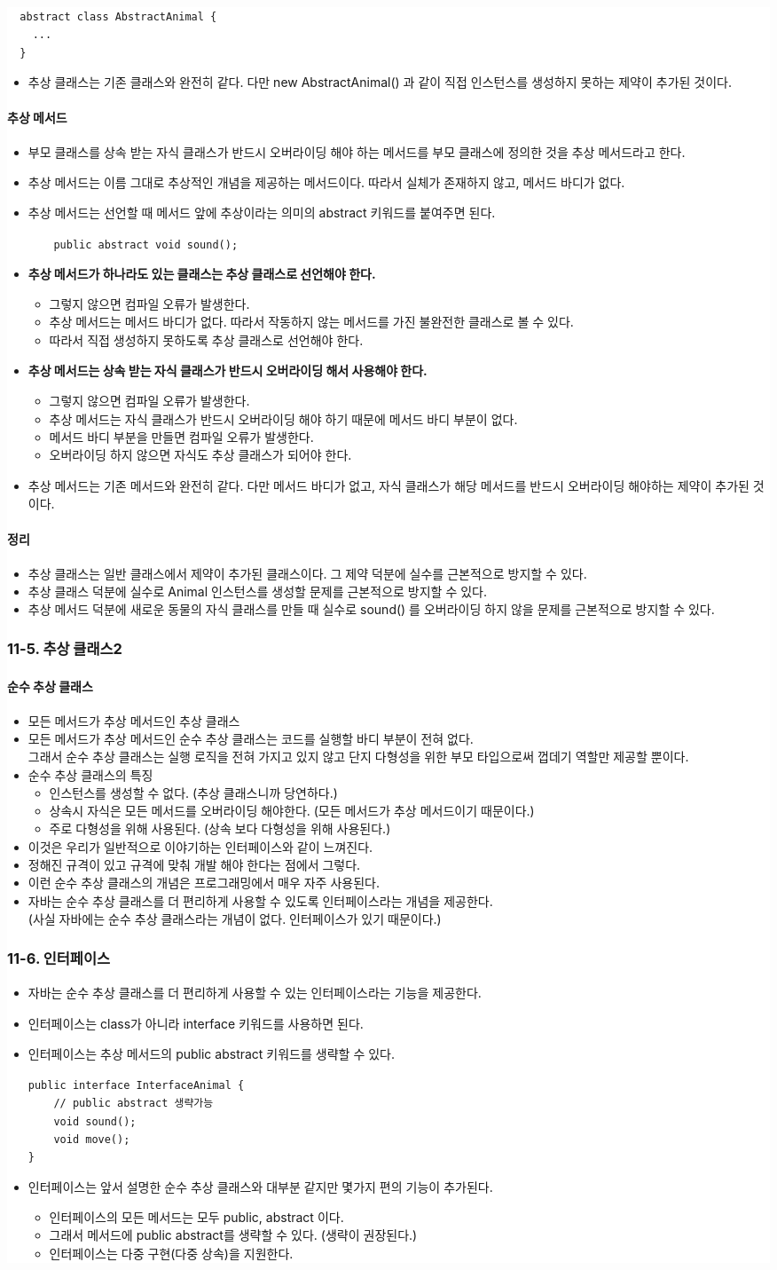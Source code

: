       abstract class AbstractAnimal {
        ...
      }
- 추상 클래스는 기존 클래스와 완전히 같다. 다만 new AbstractAnimal() 과 같이 직접 인스턴스를 생성하지 못하는 제약이 추가된 것이다.

#### 추상 메서드
- 부모 클래스를 상속 받는 자식 클래스가 반드시 오버라이딩 해야 하는 메서드를 부모 클래스에 정의한 것을 추상 메서드라고 한다.
- 추상 메서드는 이름 그대로 추상적인 개념을 제공하는 메서드이다. 따라서 실체가 존재하지 않고, 메서드 바디가 없다.  
- 추상 메서드는 선언할 때 메서드 앞에 추상이라는 의미의 abstract 키워드를 붙여주면 된다.

          public abstract void sound();           
- **추상 메서드가 하나라도 있는 클래스는 추상 클래스로 선언해야 한다.**
  - 그렇지 않으면 컴파일 오류가 발생한다.
  - 추상 메서드는 메서드 바디가 없다. 따라서 작동하지 않는 메서드를 가진 불완전한 클래스로 볼 수 있다.
  - 따라서 직접 생성하지 못하도록 추상 클래스로 선언해야 한다.
- **추상 메서드는 상속 받는 자식 클래스가 반드시 오버라이딩 해서 사용해야 한다.**
  - 그렇지 않으면 컴파일 오류가 발생한다.
  - 추상 메서드는 자식 클래스가 반드시 오버라이딩 해야 하기 때문에 메서드 바디 부분이 없다.
  - 메서드 바디 부분을 만들면 컴파일 오류가 발생한다.
  - 오버라이딩 하지 않으면 자식도 추상 클래스가 되어야 한다.
- 추상 메서드는 기존 메서드와 완전히 같다. 다만 메서드 바디가 없고, 자식 클래스가 해당 메서드를 반드시 오버라이딩 해야하는 제약이 추가된 것이다.

#### 정리 
- 추상 클래스는 일반 클래스에서 제약이 추가된 클래스이다. 그 제약 덕분에 실수를 근본적으로 방지할 수 있다.
- 추상 클래스 덕분에 실수로 Animal 인스턴스를 생성할 문제를 근본적으로 방지할 수 있다.
- 추상 메서드 덕분에 새로운 동물의 자식 클래스를 만들 때 실수로 sound() 를 오버라이딩 하지 않을 문제를 근본적으로 방지할 수 있다.

### 11-5. 추상 클래스2
#### 순수 추상 클래스
- 모든 메서드가 추상 메서드인 추상 클래스 
- 모든 메서드가 추상 메서드인 순수 추상 클래스는 코드를 실행할 바디 부분이 전혀 없다.  
  그래서 순수 추상 클래스는 실행 로직을 전혀 가지고 있지 않고 단지 다형성을 위한 부모 타입으로써 껍데기 역할만 제공할 뿐이다.
- 순수 추상 클래스의 특징
  - 인스턴스를 생성할 수 없다. (추상 클래스니까 당연하다.)
  - 상속시 자식은 모든 메서드를 오버라이딩 해야한다. (모든 메서드가 추상 메서드이기 때문이다.)
  - 주로 다형성을 위해 사용된다. (상속 보다 다형성을 위해 사용된다.)
- 이것은 우리가 일반적으로 이야기하는 인터페이스와 같이 느껴진다. 
- 정해진 규격이 있고 규격에 맞춰 개발 해야 한다는 점에서 그렇다.
- 이런 순수 추상 클래스의 개념은 프로그래밍에서 매우 자주 사용된다.
- 자바는 순수 추상 클래스를 더 편리하게 사용할 수 있도록 인터페이스라는 개념을 제공한다.  
  (사실 자바에는 순수 추상 클래스라는 개념이 없다. 인터페이스가 있기 때문이다.)

### 11-6. 인터페이스
- 자바는 순수 추상 클래스를 더 편리하게 사용할 수 있는 인터페이스라는 기능을 제공한다. 
- 인터페이스는 class가 아니라 interface 키워드를 사용하면 된다.
- 인터페이스는 추상 메서드의 public abstract 키워드를 생략할 수 있다.
      
      public interface InterfaceAnimal {
          // public abstract 생략가능 
          void sound();
          void move();
      }
- 인터페이스는 앞서 설명한 순수 추상 클래스와 대부분 같지만 몇가지 편의 기능이 추가된다.
  - 인터페이스의 모든 메서드는 모두 public, abstract 이다.
  - 그래서 메서드에 public abstract를 생략할 수 있다. (생략이 권장된다.)
  - 인터페이스는 다중 구현(다중 상속)을 지원한다. 

